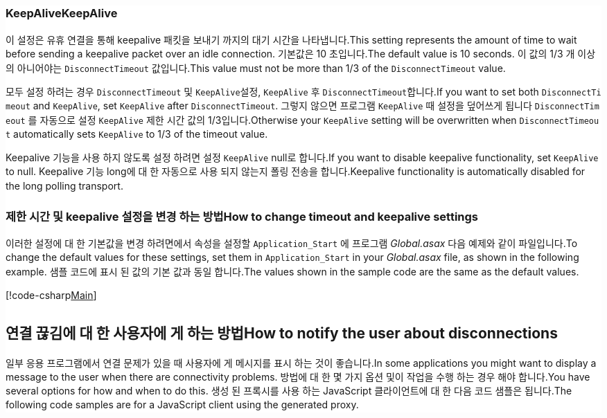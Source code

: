 <a id="keepalive"></a>

### <a name="keepalive"></a><span data-ttu-id="9451a-255">KeepAlive</span><span class="sxs-lookup"><span data-stu-id="9451a-255">KeepAlive</span></span>

<span data-ttu-id="9451a-256">이 설정은 유휴 연결을 통해 keepalive 패킷을 보내기 까지의 대기 시간을 나타냅니다.</span><span class="sxs-lookup"><span data-stu-id="9451a-256">This setting represents the amount of time to wait before sending a keepalive packet over an idle connection.</span></span> <span data-ttu-id="9451a-257">기본값은 10 초입니다.</span><span class="sxs-lookup"><span data-stu-id="9451a-257">The default value is 10 seconds.</span></span> <span data-ttu-id="9451a-258">이 값의 1/3 개 이상의 아니어야는 `DisconnectTimeout` 값입니다.</span><span class="sxs-lookup"><span data-stu-id="9451a-258">This value must not be more than 1/3 of the `DisconnectTimeout` value.</span></span>

<span data-ttu-id="9451a-259">모두 설정 하려는 경우 `DisconnectTimeout` 및 `KeepAlive`설정, `KeepAlive` 후 `DisconnectTimeout`합니다.</span><span class="sxs-lookup"><span data-stu-id="9451a-259">If you want to set both `DisconnectTimeout` and `KeepAlive`, set `KeepAlive` after `DisconnectTimeout`.</span></span> <span data-ttu-id="9451a-260">그렇지 않으면 프로그램 `KeepAlive` 때 설정을 덮어쓰게 됩니다 `DisconnectTimeout` 를 자동으로 설정 `KeepAlive` 제한 시간 값의 1/3입니다.</span><span class="sxs-lookup"><span data-stu-id="9451a-260">Otherwise your `KeepAlive` setting will be overwritten when `DisconnectTimeout` automatically sets `KeepAlive` to 1/3 of the timeout value.</span></span>

<span data-ttu-id="9451a-261">Keepalive 기능을 사용 하지 않도록 설정 하려면 설정 `KeepAlive` null로 합니다.</span><span class="sxs-lookup"><span data-stu-id="9451a-261">If you want to disable keepalive functionality, set `KeepAlive` to null.</span></span> <span data-ttu-id="9451a-262">Keepalive 기능 long에 대 한 자동으로 사용 되지 않는지 폴링 전송을 합니다.</span><span class="sxs-lookup"><span data-stu-id="9451a-262">Keepalive functionality is automatically disabled for the long polling transport.</span></span>

<a id="changetimeout"></a>

### <a name="how-to-change-timeout-and-keepalive-settings"></a><span data-ttu-id="9451a-263">제한 시간 및 keepalive 설정을 변경 하는 방법</span><span class="sxs-lookup"><span data-stu-id="9451a-263">How to change timeout and keepalive settings</span></span>

<span data-ttu-id="9451a-264">이러한 설정에 대 한 기본값을 변경 하려면에서 속성을 설정할 `Application_Start` 에 프로그램 *Global.asax* 다음 예제와 같이 파일입니다.</span><span class="sxs-lookup"><span data-stu-id="9451a-264">To change the default values for these settings, set them in `Application_Start` in your *Global.asax* file, as shown in the following example.</span></span> <span data-ttu-id="9451a-265">샘플 코드에 표시 된 값의 기본 값과 동일 합니다.</span><span class="sxs-lookup"><span data-stu-id="9451a-265">The values shown in the sample code are the same as the default values.</span></span>

[!code-csharp[Main](handling-connection-lifetime-events/samples/sample1.cs)]

<a id="notifydisconnect"></a>

## <a name="how-to-notify-the-user-about-disconnections"></a><span data-ttu-id="9451a-266">연결 끊김에 대 한 사용자에 게 하는 방법</span><span class="sxs-lookup"><span data-stu-id="9451a-266">How to notify the user about disconnections</span></span>

<span data-ttu-id="9451a-267">일부 응용 프로그램에서 연결 문제가 있을 때 사용자에 게 메시지를 표시 하는 것이 좋습니다.</span><span class="sxs-lookup"><span data-stu-id="9451a-267">In some applications you might want to display a message to the user when there are connectivity problems.</span></span> <span data-ttu-id="9451a-268">방법에 대 한 몇 가지 옵션 및이 작업을 수행 하는 경우 해야 합니다.</span><span class="sxs-lookup"><span data-stu-id="9451a-268">You have several options for how and when to do this.</span></span> <span data-ttu-id="9451a-269">생성 된 프록시를 사용 하는 JavaScript 클라이언트에 대 한 다음 코드 샘플은 됩니다.</span><span class="sxs-lookup"><span data-stu-id="9451a-269">The following code samples are for a JavaScript client using the generated proxy.</span></span>
